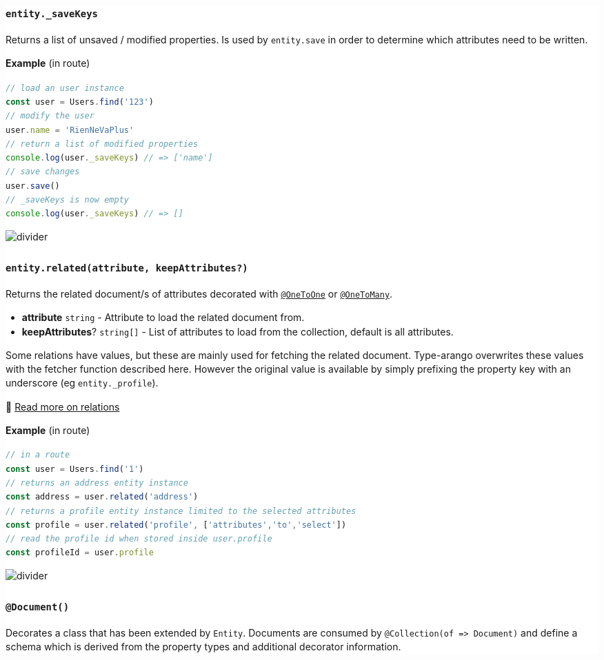 ### `entity._saveKeys`

Returns a list of unsaved / modified properties. Is used by `entity.save` in order to determine which attributes need to be written.

**Example** (in route)
```ts
// load an user instance
const user = Users.find('123')
// modify the user
user.name = 'RienNeVaPlus'
// return a list of modified properties
console.log(user._saveKeys) // => ['name']
// save changes
user.save()
// _saveKeys is now empty
console.log(user._saveKeys) // => []
```
![divider](./assets/divider.small.png)

### `entity.related(attribute, keepAttributes?)`

Returns the related document/s of attributes decorated with [`@OneToOne`](#onetoonetype-relation) or [`@OneToMany`](#onetomanytype-relation).

- **attribute** `string` - Attribute to load the related document from.
- **keepAttributes**? `string[]` - List of attributes to load from the collection, default is all attributes.

Some relations have values, but these are mainly used for fetching the related document. Type-arango overwrites these values with the fetcher function described here. However the original value is available by simply prefixing the property key with an underscore (eg `entity._profile`).

📘 [Read more on relations](examples/3-relations)

**Example** (in route)
```ts
// in a route
const user = Users.find('1')
// returns an address entity instance
const address = user.related('address')
// returns a profile entity instance limited to the selected attributes
const profile = user.related('profile', ['attributes','to','select'])
// read the profile id when stored inside user.profile
const profileId = user.profile
```

![divider](./assets/divider.png)

### `@Document()`

Decorates a class that has been extended by `Entity`. Documents are consumed by `@Collection(of => Document)` and define a schema which is derived from the property types and additional decorator information.
